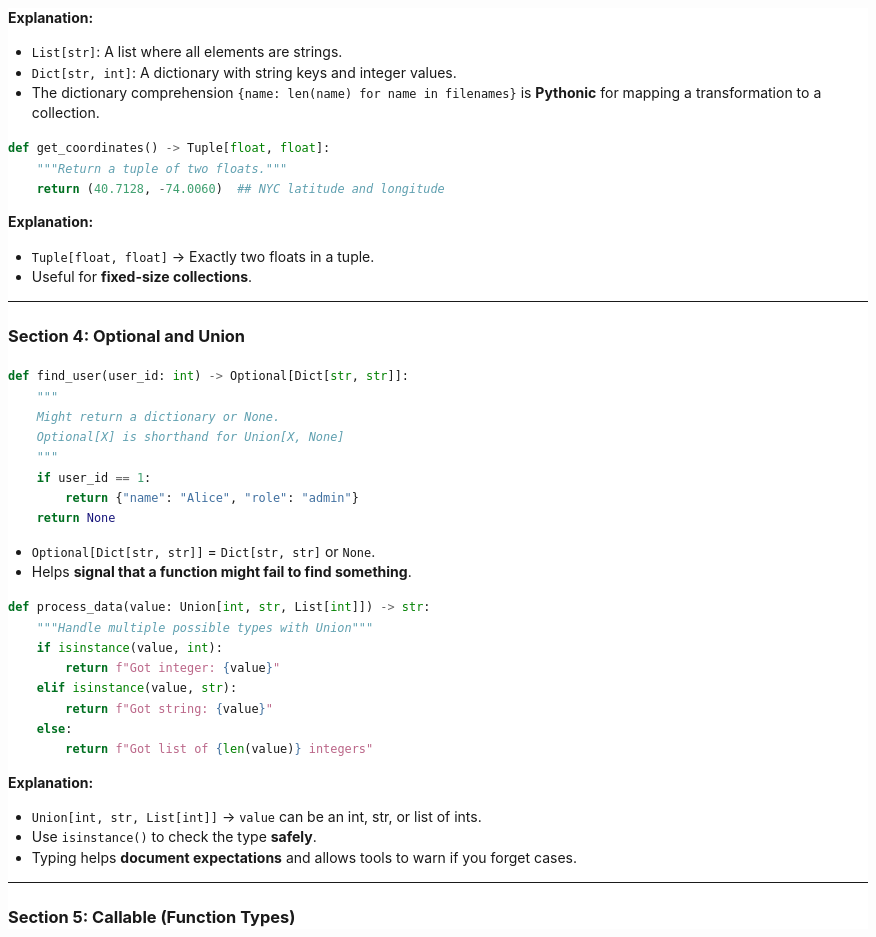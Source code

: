 **Explanation:**

- `List[str]`: A list where all elements are strings.
- `Dict[str, int]`: A dictionary with string keys and integer values.
- The dictionary comprehension `{name: len(name) for name in filenames}` is **Pythonic** for mapping a transformation to a collection.

```python
def get_coordinates() -> Tuple[float, float]:
    """Return a tuple of two floats."""
    return (40.7128, -74.0060)  ## NYC latitude and longitude
```

**Explanation:**

- `Tuple[float, float]` → Exactly two floats in a tuple.
- Useful for **fixed-size collections**.

---

### **Section 4: Optional and Union**

```python
def find_user(user_id: int) -> Optional[Dict[str, str]]:
    """
    Might return a dictionary or None.
    Optional[X] is shorthand for Union[X, None]
    """
    if user_id == 1:
        return {"name": "Alice", "role": "admin"}
    return None
```

- `Optional[Dict[str, str]]` = `Dict[str, str]` or `None`.
- Helps **signal that a function might fail to find something**.

```python
def process_data(value: Union[int, str, List[int]]) -> str:
    """Handle multiple possible types with Union"""
    if isinstance(value, int):
        return f"Got integer: {value}"
    elif isinstance(value, str):
        return f"Got string: {value}"
    else:
        return f"Got list of {len(value)} integers"
```

**Explanation:**

- `Union[int, str, List[int]]` → `value` can be an int, str, or list of ints.
- Use `isinstance()` to check the type **safely**.
- Typing helps **document expectations** and allows tools to warn if you forget cases.

---

### **Section 5: Callable (Function Types)**
